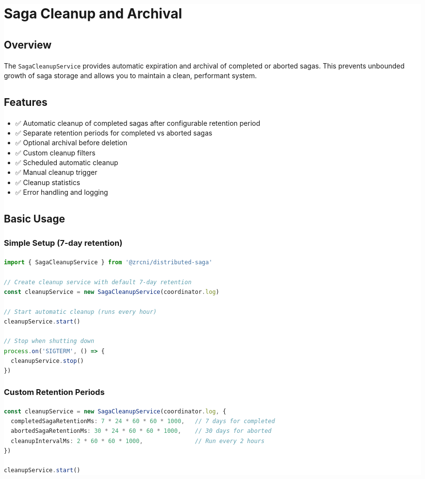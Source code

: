 # Saga Cleanup and Archival

## Overview

The `SagaCleanupService` provides automatic expiration and archival of completed or aborted sagas. This prevents unbounded growth of saga storage and allows you to maintain a clean, performant system.

## Features

- ✅ Automatic cleanup of completed sagas after configurable retention period
- ✅ Separate retention periods for completed vs aborted sagas
- ✅ Optional archival before deletion
- ✅ Custom cleanup filters
- ✅ Scheduled automatic cleanup
- ✅ Manual cleanup trigger
- ✅ Cleanup statistics
- ✅ Error handling and logging

## Basic Usage

### Simple Setup (7-day retention)

```typescript
import { SagaCleanupService } from '@zrcni/distributed-saga'

// Create cleanup service with default 7-day retention
const cleanupService = new SagaCleanupService(coordinator.log)

// Start automatic cleanup (runs every hour)
cleanupService.start()

// Stop when shutting down
process.on('SIGTERM', () => {
  cleanupService.stop()
})
```

### Custom Retention Periods

```typescript
const cleanupService = new SagaCleanupService(coordinator.log, {
  completedSagaRetentionMs: 7 * 24 * 60 * 60 * 1000,   // 7 days for completed
  abortedSagaRetentionMs: 30 * 24 * 60 * 60 * 1000,    // 30 days for aborted
  cleanupIntervalMs: 2 * 60 * 60 * 1000,               // Run every 2 hours
})

cleanupService.start()
```

